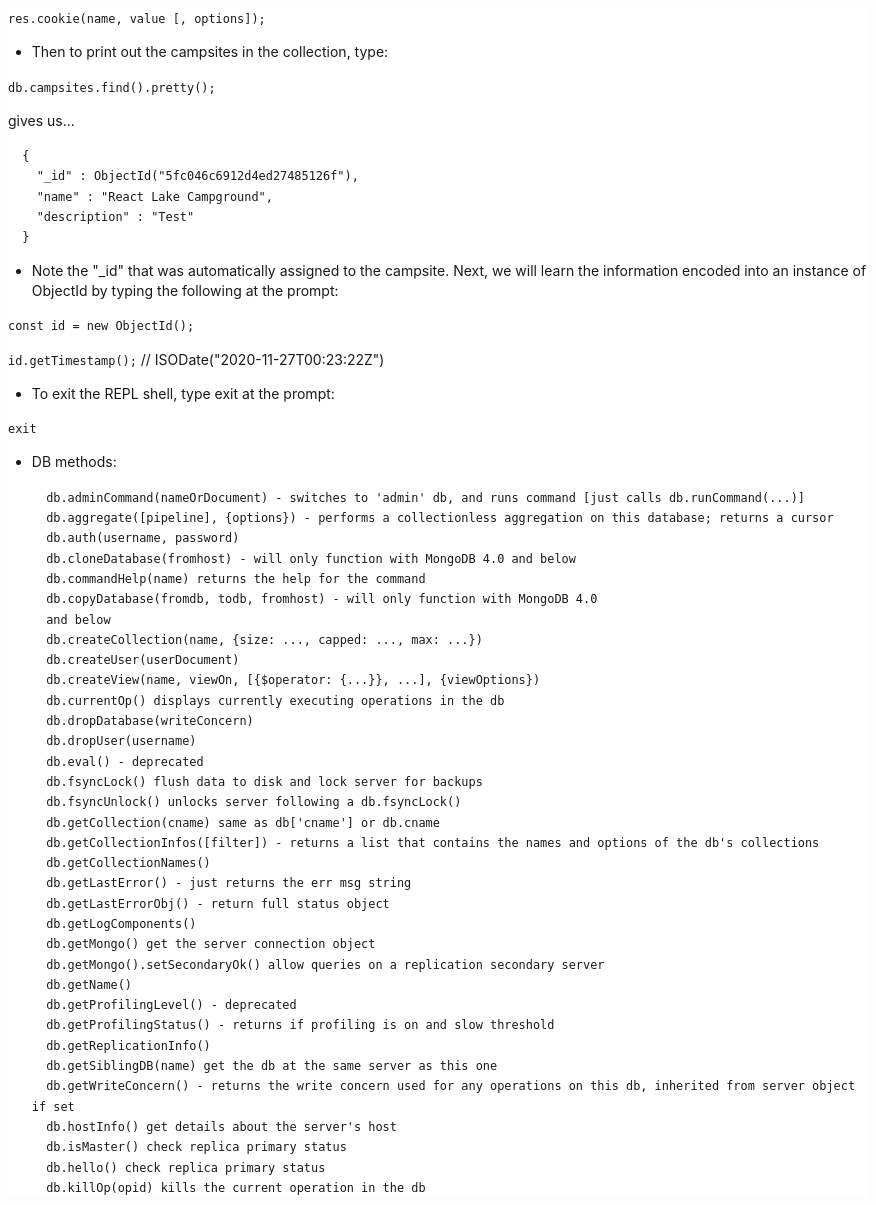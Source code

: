   ```res.cookie(name, value [, options]);```

* Then to print out the campsites in the collection, type: 

```db.campsites.find().pretty();```

  gives us...

      {
        "_id" : ObjectId("5fc046c6912d4ed27485126f"),
        "name" : "React Lake Campground",
        "description" : "Test"
      }

* Note the "_id" that was automatically assigned to the campsite. Next, we will learn the information encoded into an instance of ObjectId by typing the following at the prompt: 

```const id = new ObjectId();```

```id.getTimestamp();``` // ISODate("2020-11-27T00:23:22Z")

* To exit the REPL shell, type exit at the prompt:

```exit```

* DB methods:

        db.adminCommand(nameOrDocument) - switches to 'admin' db, and runs command [just calls db.runCommand(...)]
        db.aggregate([pipeline], {options}) - performs a collectionless aggregation on this database; returns a cursor
        db.auth(username, password)
        db.cloneDatabase(fromhost) - will only function with MongoDB 4.0 and below    
        db.commandHelp(name) returns the help for the command
        db.copyDatabase(fromdb, todb, fromhost) - will only function with MongoDB 4.0 
        and below
        db.createCollection(name, {size: ..., capped: ..., max: ...})
        db.createUser(userDocument)
        db.createView(name, viewOn, [{$operator: {...}}, ...], {viewOptions})
        db.currentOp() displays currently executing operations in the db
        db.dropDatabase(writeConcern)
        db.dropUser(username)
        db.eval() - deprecated
        db.fsyncLock() flush data to disk and lock server for backups
        db.fsyncUnlock() unlocks server following a db.fsyncLock()
        db.getCollection(cname) same as db['cname'] or db.cname
        db.getCollectionInfos([filter]) - returns a list that contains the names and options of the db's collections
        db.getCollectionNames()
        db.getLastError() - just returns the err msg string
        db.getLastErrorObj() - return full status object
        db.getLogComponents()
        db.getMongo() get the server connection object
        db.getMongo().setSecondaryOk() allow queries on a replication secondary server
        db.getName()
        db.getProfilingLevel() - deprecated
        db.getProfilingStatus() - returns if profiling is on and slow threshold       
        db.getReplicationInfo()
        db.getSiblingDB(name) get the db at the same server as this one
        db.getWriteConcern() - returns the write concern used for any operations on this db, inherited from server object if set
        db.hostInfo() get details about the server's host
        db.isMaster() check replica primary status
        db.hello() check replica primary status
        db.killOp(opid) kills the current operation in the db
  ```